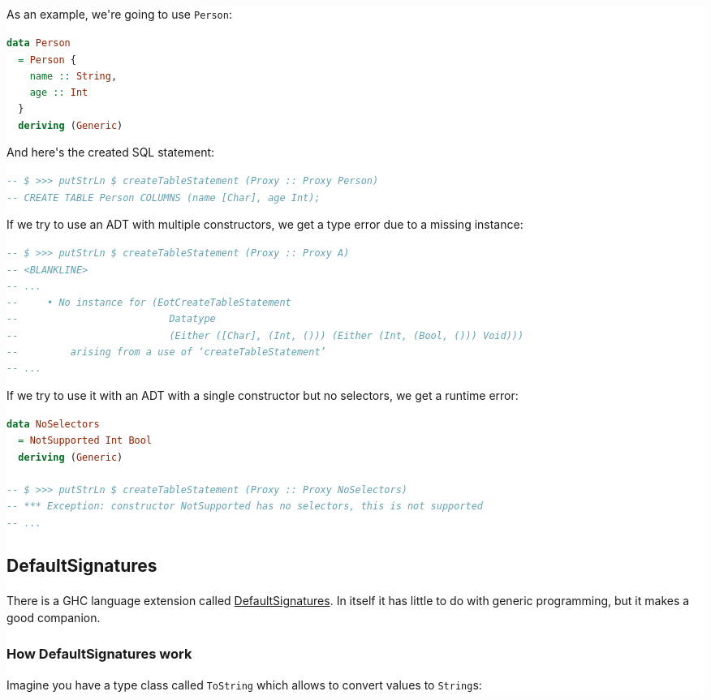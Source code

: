 As an example, we're going to use `Person`:

``` haskell
data Person
  = Person {
    name :: String,
    age :: Int
  }
  deriving (Generic)
```

And here's the created SQL statement:

``` haskell
-- $ >>> putStrLn $ createTableStatement (Proxy :: Proxy Person)
-- CREATE TABLE Person COLUMNS (name [Char], age Int);
```

If we try to use an ADT with multiple constructors, we get a type error
due to a missing instance:

``` haskell
-- $ >>> putStrLn $ createTableStatement (Proxy :: Proxy A)
-- <BLANKLINE>
-- ...
--     • No instance for (EotCreateTableStatement
--                          Datatype
--                          (Either ([Char], (Int, ())) (Either (Int, (Bool, ())) Void)))
--         arising from a use of ‘createTableStatement’
-- ...
```

If we try to use it with an ADT with a single constructor but no selectors,
we get a runtime error:

``` haskell
data NoSelectors
  = NotSupported Int Bool
  deriving (Generic)

-- $ >>> putStrLn $ createTableStatement (Proxy :: Proxy NoSelectors)
-- *** Exception: constructor NotSupported has no selectors, this is not supported
-- ...
```

## DefaultSignatures

There is a GHC language extension called
[DefaultSignatures](https://downloads.haskell.org/~ghc/latest/docs/html/users_guide/type-class-extensions.html#class-default-signatures).
In itself it has little to do with generic programming, but it makes a good
companion.

### How DefaultSignatures work

Imagine you have a type class called `ToString` which allows to convert
values to `String`s:
